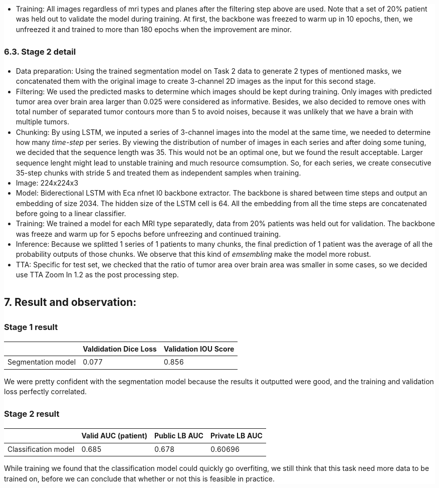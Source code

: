 - Training: All images regardless of mri types and planes after the filtering step above are used. Note that a set of 20% patient was held out to validate the model during training. At first, the backbone was freezed to warm up in 10 epochs, then, we unfreezed it and trained to more than 180 epochs when the improvement are minor. 

### 6.3. Stage 2 detail
- Data preparation: Using the trained segmentation model on Task 2 data to generate 2 types of mentioned masks, we concatenated them with the original image to create 3-channel 2D images as the input for this second stage.
- Filtering: We used the predicted masks to determine which images should be kept during training. Only images with predicted tumor area over brain area larger than 0.025 were considered as informative. Besides, we also decided to remove ones with total number of separated tumor contours more than 5 to avoid noises, because it was unlikely that we have a brain with multiple tumors.
- Chunking: By using LSTM, we inputed a series of 3-channel images into the model at the same time, we needed to determine how many *time-step* per series. By viewing the distribution of number of images in each series and after doing some tuning, we decided that the sequence length was 35. This would not be an optimal one, but we found the result acceptable. Larger sequence lenght might lead to unstable training and much resource comsumption. So, for each series, we create consecutive 35-step chunks with stride 5 and treated them as independent samples when training.
- Image: 224x224x3
- Model: Biderectional LSTM with Eca nfnet l0 backbone extractor. The backbone is shared between time steps and output an embedding of size 2034. The hidden size of the LSTM cell is 64. All the embedding from all the time steps are concatenated before going to a linear classifier. 
- Training: We trained a model for each MRI type separatedly, data from 20% patients was held out for validation. The backbone was freeze and warm up for 5 epochs before unfreezing and continued training. 
- Inference: Because we splitted 1 series of 1 patients to many chunks, the final prediction of 1 patient was the average of all the probability outputs of those chunks. We observe that this kind of *emsembling* make the model more robust. 
- TTA: Specific for test set, we checked that the ratio of tumor area over brain area was smaller in some cases, so we decided use TTA Zoom In 1.2 as the post processing step.
  
## 7. Result and observation:
### Stage 1 result
|              | Valdidation Dice Loss | Validation IOU Score |
| :---- | :---- | :---- |
| Segmentation model | 0.077 | 0.856 |

We were pretty confident with the segmentation model because the results it outputted were good, and the training and validation loss perfectly correlated.  

### Stage 2 result
|              | Valid AUC (patient) | Public LB AUC| Private LB AUC |
| :---- | :---- | :---- | :---- |
| Classification model | 0.685 | 0.678 | 0.60696

While training we found that the classification model could quickly go overfiting, we still think that this task need more data to be trained on, before we can conclude that whether or not this is feasible in practice.
